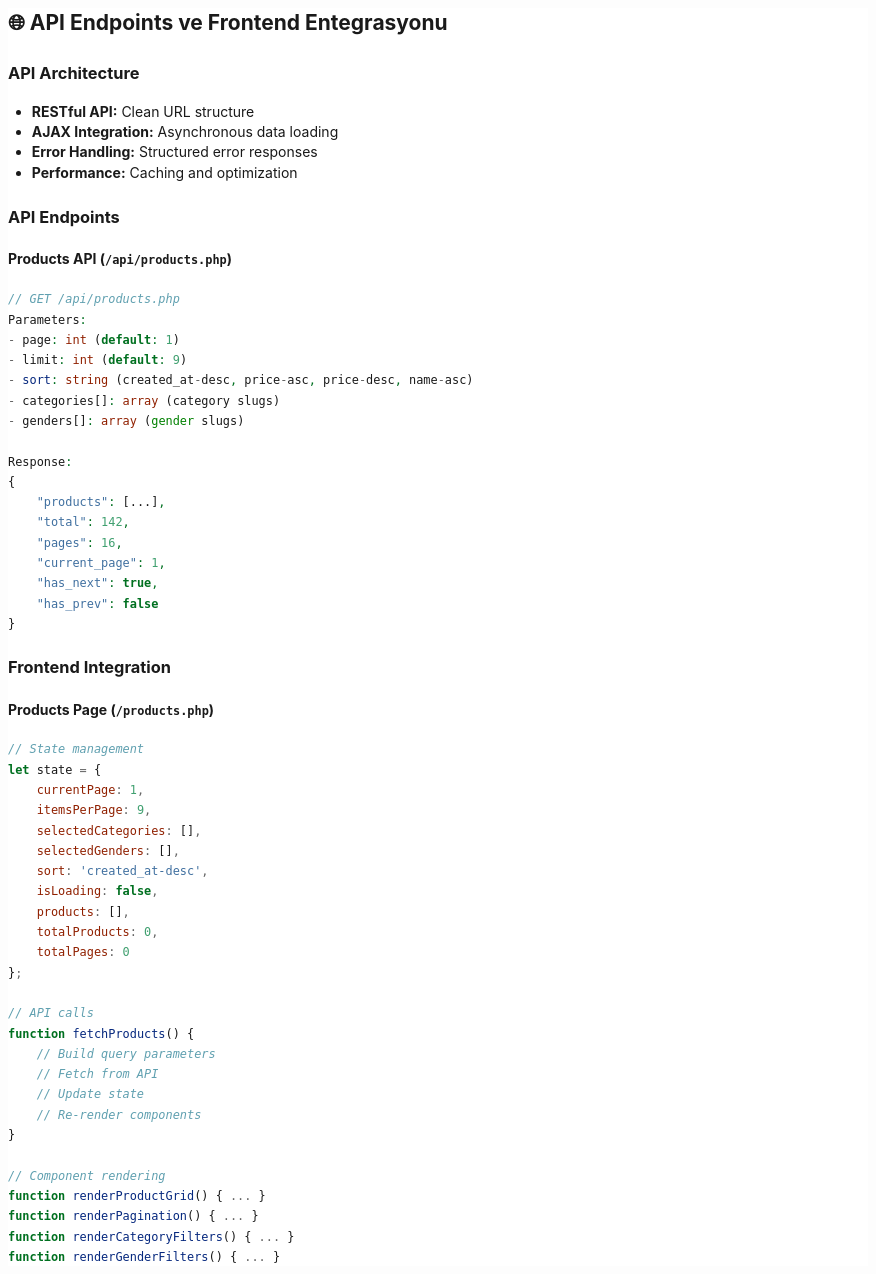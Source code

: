 
## 🌐 API Endpoints ve Frontend Entegrasyonu

### API Architecture
- **RESTful API:** Clean URL structure
- **AJAX Integration:** Asynchronous data loading
- **Error Handling:** Structured error responses
- **Performance:** Caching and optimization

### API Endpoints

#### Products API (`/api/products.php`)
```php
// GET /api/products.php
Parameters:
- page: int (default: 1)
- limit: int (default: 9)
- sort: string (created_at-desc, price-asc, price-desc, name-asc)
- categories[]: array (category slugs)
- genders[]: array (gender slugs)

Response:
{
    "products": [...],
    "total": 142,
    "pages": 16,
    "current_page": 1,
    "has_next": true,
    "has_prev": false
}
```

### Frontend Integration

#### Products Page (`/products.php`)
```javascript
// State management
let state = {
    currentPage: 1,
    itemsPerPage: 9,
    selectedCategories: [],
    selectedGenders: [],
    sort: 'created_at-desc',
    isLoading: false,
    products: [],
    totalProducts: 0,
    totalPages: 0
};

// API calls
function fetchProducts() {
    // Build query parameters
    // Fetch from API
    // Update state
    // Re-render components
}

// Component rendering
function renderProductGrid() { ... }
function renderPagination() { ... }
function renderCategoryFilters() { ... }
function renderGenderFilters() { ... }
```